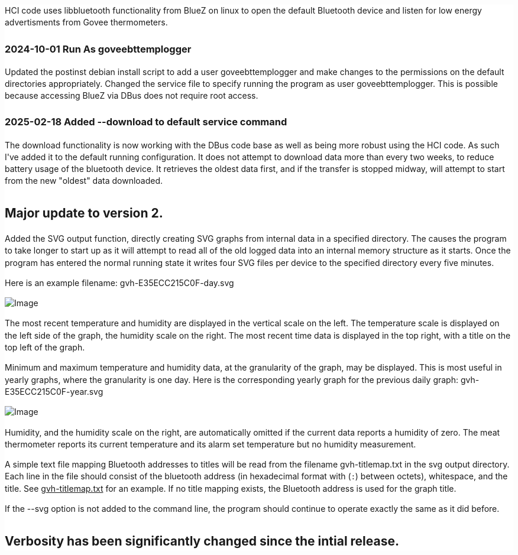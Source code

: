 HCI code uses libbluetooth functionality from BlueZ on linux to open the default Bluetooth device and listen for low energy advertisments from Govee thermometers.

### 2024-10-01 Run As goveebttemplogger
Updated the postinst debian install script to add a user goveebttemplogger and make changes to the permissions on the default directories appropriately.
Changed the service file to specify running the program as user goveebttemplogger. This is possible because accessing BlueZ via DBus does not require root access.

### 2025-02-18 Added --download to default service command
The download functionality is now working with the DBus code base as well as being more robust using the HCI code. As such I've added it to the default running configuration. 
It does not attempt to download data more than every two weeks, to reduce battery usage of the bluetooth device.
It retrieves the oldest data first, and if the transfer is stopped midway, will attempt to start from the new "oldest" data downloaded.

## Major update to version 2.
Added the SVG output function, directly creating SVG graphs from internal data in a specified directory. The causes the program to take longer to start up as it will attempt to read all of the old logged data into an internal memory structure as it starts. Once the program has entered the normal running state it writes four SVG files per device to the specified directory every five minutes.

Here is an example filename: gvh-E35ECC215C0F-day.svg

![Image](./gvh-E35ECC215C0F-day.svg)

The most recent temperature and humidity are displayed in the vertical scale on the left. The temperature scale is displayed on the left side of the graph, the humidity scale on the right. The most recent time data is displayed in the top right, with a title on the top left of the graph.

Minimum and maximum temperature and humidity data, at the granularity of the graph, may be displayed. This is most useful in yearly graphs, where the granularity is one day. Here is the corresponding yearly graph for the previous daily graph: gvh-E35ECC215C0F-year.svg

![Image](./gvh-E35ECC215C0F-year.svg)

Humidity, and the humidity scale on the right, are automatically omitted if the current data reports a humidity of zero. The meat thermometer reports its current temperature and its alarm set temperature but no humidity measurement.

A simple text file mapping Bluetooth addresses to titles will be read from the filename gvh-titlemap.txt in the svg output directory.  Each line in the file should consist of the bluetooth address (in hexadecimal format with (`:`) between octets), whitespace, and the title. See [gvh-titlemap.txt](./gvh-titlemap.txt) for an example. If no title mapping exists, the Bluetooth address is used for the graph title.

If the --svg option is not added to the command line, the program should continue to operate exactly the same as it did before.

## Verbosity has been significantly changed since the intial release.
